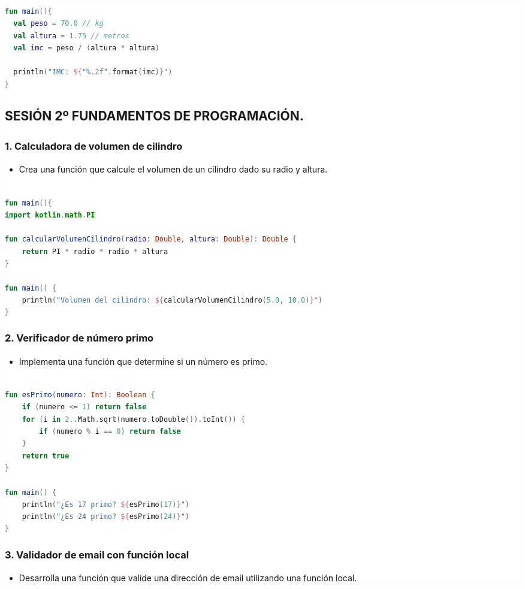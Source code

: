 ```Kotlin
fun main(){
  val peso = 70.0 // kg
  val altura = 1.75 // metros
  val imc = peso / (altura * altura)
  
  println("IMC: ${"%.2f".format(imc)}")
}
```
## SESIÓN 2º FUNDAMENTOS DE PROGRAMACIÓN.

### 1. Calculadora de volumen de cilindro

* Crea una función que calcule el volumen de un cilindro dado su radio y altura.

```Kotlin

fun main(){
import kotlin.math.PI

fun calcularVolumenCilindro(radio: Double, altura: Double): Double {
    return PI * radio * radio * altura
}

fun main() {
    println("Volumen del cilindro: ${calcularVolumenCilindro(5.0, 10.0)}")
}
```

### 2. Verificador de número primo

* Implementa una función que determine si un número es primo.

```Kotlin

fun esPrimo(numero: Int): Boolean {
    if (numero <= 1) return false
    for (i in 2..Math.sqrt(numero.toDouble()).toInt()) {
        if (numero % i == 0) return false
    }
    return true
}

fun main() {
    println("¿Es 17 primo? ${esPrimo(17)}")
    println("¿Es 24 primo? ${esPrimo(24)}")
}
```

### 3. Validador de email con función local

* Desarrolla una función que valide una dirección de email utilizando una función local.
